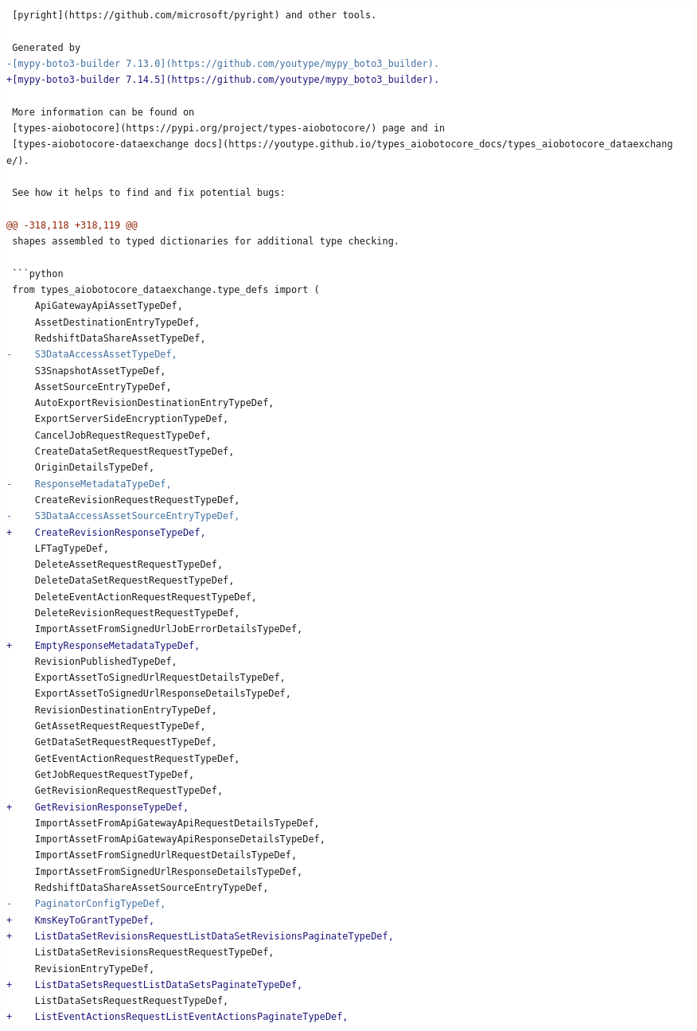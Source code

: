 ```diff
 [pyright](https://github.com/microsoft/pyright) and other tools.
 
 Generated by
-[mypy-boto3-builder 7.13.0](https://github.com/youtype/mypy_boto3_builder).
+[mypy-boto3-builder 7.14.5](https://github.com/youtype/mypy_boto3_builder).
 
 More information can be found on
 [types-aiobotocore](https://pypi.org/project/types-aiobotocore/) page and in
 [types-aiobotocore-dataexchange docs](https://youtype.github.io/types_aiobotocore_docs/types_aiobotocore_dataexchange/).
 
 See how it helps to find and fix potential bugs:
 
@@ -318,118 +318,119 @@
 shapes assembled to typed dictionaries for additional type checking.
 
 ```python
 from types_aiobotocore_dataexchange.type_defs import (
     ApiGatewayApiAssetTypeDef,
     AssetDestinationEntryTypeDef,
     RedshiftDataShareAssetTypeDef,
-    S3DataAccessAssetTypeDef,
     S3SnapshotAssetTypeDef,
     AssetSourceEntryTypeDef,
     AutoExportRevisionDestinationEntryTypeDef,
     ExportServerSideEncryptionTypeDef,
     CancelJobRequestRequestTypeDef,
     CreateDataSetRequestRequestTypeDef,
     OriginDetailsTypeDef,
-    ResponseMetadataTypeDef,
     CreateRevisionRequestRequestTypeDef,
-    S3DataAccessAssetSourceEntryTypeDef,
+    CreateRevisionResponseTypeDef,
     LFTagTypeDef,
     DeleteAssetRequestRequestTypeDef,
     DeleteDataSetRequestRequestTypeDef,
     DeleteEventActionRequestRequestTypeDef,
     DeleteRevisionRequestRequestTypeDef,
     ImportAssetFromSignedUrlJobErrorDetailsTypeDef,
+    EmptyResponseMetadataTypeDef,
     RevisionPublishedTypeDef,
     ExportAssetToSignedUrlRequestDetailsTypeDef,
     ExportAssetToSignedUrlResponseDetailsTypeDef,
     RevisionDestinationEntryTypeDef,
     GetAssetRequestRequestTypeDef,
     GetDataSetRequestRequestTypeDef,
     GetEventActionRequestRequestTypeDef,
     GetJobRequestRequestTypeDef,
     GetRevisionRequestRequestTypeDef,
+    GetRevisionResponseTypeDef,
     ImportAssetFromApiGatewayApiRequestDetailsTypeDef,
     ImportAssetFromApiGatewayApiResponseDetailsTypeDef,
     ImportAssetFromSignedUrlRequestDetailsTypeDef,
     ImportAssetFromSignedUrlResponseDetailsTypeDef,
     RedshiftDataShareAssetSourceEntryTypeDef,
-    PaginatorConfigTypeDef,
+    KmsKeyToGrantTypeDef,
+    ListDataSetRevisionsRequestListDataSetRevisionsPaginateTypeDef,
     ListDataSetRevisionsRequestRequestTypeDef,
     RevisionEntryTypeDef,
+    ListDataSetsRequestListDataSetsPaginateTypeDef,
     ListDataSetsRequestRequestTypeDef,
+    ListEventActionsRequestListEventActionsPaginateTypeDef,
```